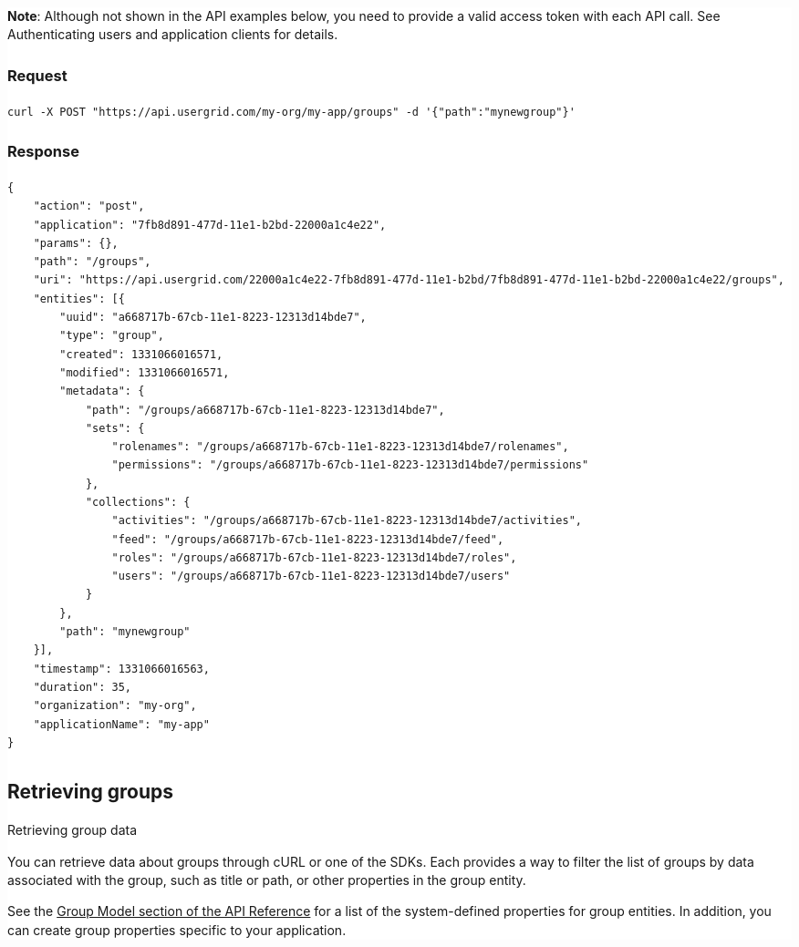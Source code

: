 __Note__: Although not shown in the API examples below, you need to provide a valid access token with each API call. See Authenticating users and application clients for details.

### Request

    curl -X POST "https://api.usergrid.com/my-org/my-app/groups" -d '{"path":"mynewgroup"}'
    
### Response

    {
        "action": "post",
        "application": "7fb8d891-477d-11e1-b2bd-22000a1c4e22",
        "params": {},
        "path": "/groups",
        "uri": "https://api.usergrid.com/22000a1c4e22-7fb8d891-477d-11e1-b2bd/7fb8d891-477d-11e1-b2bd-22000a1c4e22/groups",
        "entities": [{
            "uuid": "a668717b-67cb-11e1-8223-12313d14bde7",
            "type": "group",
            "created": 1331066016571,
            "modified": 1331066016571,
            "metadata": {
                "path": "/groups/a668717b-67cb-11e1-8223-12313d14bde7",
                "sets": {
                    "rolenames": "/groups/a668717b-67cb-11e1-8223-12313d14bde7/rolenames",
                    "permissions": "/groups/a668717b-67cb-11e1-8223-12313d14bde7/permissions"
                },
                "collections": {
                    "activities": "/groups/a668717b-67cb-11e1-8223-12313d14bde7/activities",
                    "feed": "/groups/a668717b-67cb-11e1-8223-12313d14bde7/feed",
                    "roles": "/groups/a668717b-67cb-11e1-8223-12313d14bde7/roles",
                    "users": "/groups/a668717b-67cb-11e1-8223-12313d14bde7/users"
                }
            },
            "path": "mynewgroup"
        }],
        "timestamp": 1331066016563,
        "duration": 35,
        "organization": "my-org",
        "applicationName": "my-app"
    }

## Retrieving groups

Retrieving group data

You can retrieve data about groups through cURL or one of the SDKs. Each provides a way to filter the list of groups by data associated with the group, such as title or path, or other properties in the group entity.

See the [Group Model section of the API Reference](../rest-endpoints/api-docs.html#group) for a list of the system-defined properties for group entities. In addition, you can create group properties specific to your application.
